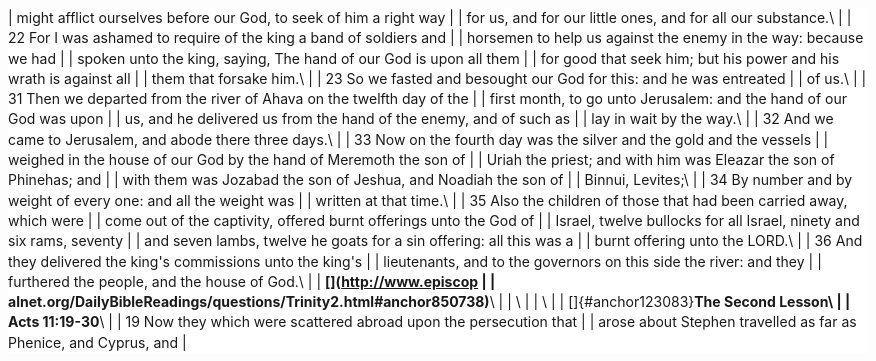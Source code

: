 | might afflict ourselves before our God, to seek of him a right way    |
| for us, and for our little ones, and for all our substance.\          |
| 22 For I was ashamed to require of the king a band of soldiers and    |
| horsemen to help us against the enemy in the way: because we had      |
| spoken unto the king, saying, The hand of our God is upon all them    |
| for good that seek him; but his power and his wrath is against all    |
| them that forsake him.\                                               |
| 23 So we fasted and besought our God for this: and he was entreated   |
| of us.\                                                               |
| 31 Then we departed from the river of Ahava on the twelfth day of the |
| first month, to go unto Jerusalem: and the hand of our God was upon   |
| us, and he delivered us from the hand of the enemy, and of such as    |
| lay in wait by the way.\                                              |
| 32 And we came to Jerusalem, and abode there three days.\             |
| 33 Now on the fourth day was the silver and the gold and the vessels  |
| weighed in the house of our God by the hand of Meremoth the son of    |
| Uriah the priest; and with him was Eleazar the son of Phinehas; and   |
| with them was Jozabad the son of Jeshua, and Noadiah the son of       |
| Binnui, Levites;\                                                     |
| 34 By number and by weight of every one: and all the weight was       |
| written at that time.\                                                |
| 35 Also the children of those that had been carried away, which were  |
| come out of the captivity, offered burnt offerings unto the God of    |
| Israel, twelve bullocks for all Israel, ninety and six rams, seventy  |
| and seven lambs, twelve he goats for a sin offering: all this was a   |
| burnt offering unto the LORD.\                                        |
| 36 And they delivered the king\'s commissions unto the king\'s        |
| lieutenants, and to the governors on this side the river: and they    |
| furthered the people, and the house of God.\                          |
| **[](http://www.episcop                                               |
| alnet.org/DailyBibleReadings/questions/Trinity2.html#anchor850738)**\ |
| \                                                                     |
| \                                                                     |
| []{#anchor123083}**The Second Lesson\                                 |
| Acts 11:19-30**\                                                      |
| 19 Now they which were scattered abroad upon the persecution that     |
| arose about Stephen travelled as far as Phenice, and Cyprus, and      |